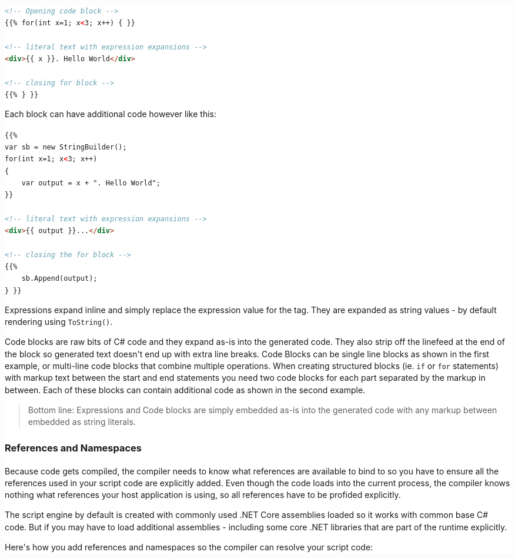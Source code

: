 ```html
<!-- Opening code block -->
{{% for(int x=1; x<3; x++) { }}

<!-- literal text with expression expansions -->
<div>{{ x }}. Hello World</div>

<!-- closing for block -->
{{% } }}
```

Each block can have additional code however like this:

```html
{{% 
var sb = new StringBuilder();
for(int x=1; x<3; x++) 
{
    var output = x + ". Hello World";
}}

<!-- literal text with expression expansions -->
<div>{{ output }}...</div>

<!-- closing the for block -->
{{% 
    sb.Append(output);
} }}
```

Expressions expand inline and simply replace the expression value for the tag. They are expanded as string values - by default rendering using `ToString()`. 

Code blocks are raw bits of C# code and they expand as-is into the generated code. They also strip off the linefeed at the end of the block so generated text doesn't end up with extra line breaks. Code Blocks can be single line blocks as shown in the first example, or multi-line code blocks that combine multiple operations. When creating structured blocks (ie. `if` or `for` statements) with markup text between the start and end statements you need two code blocks for each part separated by the markup in between. Each of these blocks can contain additional code as shown in the second example.

> Bottom line: Expressions and Code blocks are simply embedded as-is into the generated code with any markup between embedded as string literals. 

### References and Namespaces
Because code gets compiled, the compiler needs to know what references are available to bind to so you have to ensure all the references used in your script code are explicitly added. Even though the code loads into the current process, the compiler knows nothing what references your host application is using, so all references have to be profided explicitly.

The script engine by default is created with commonly used .NET Core assemblies loaded so it works with common base C# code. But if you may have to load additional assemblies - including some core .NET libraries that are part of the runtime explicitly.

Here's how you add references and namespaces so the compiler can resolve your script code:
